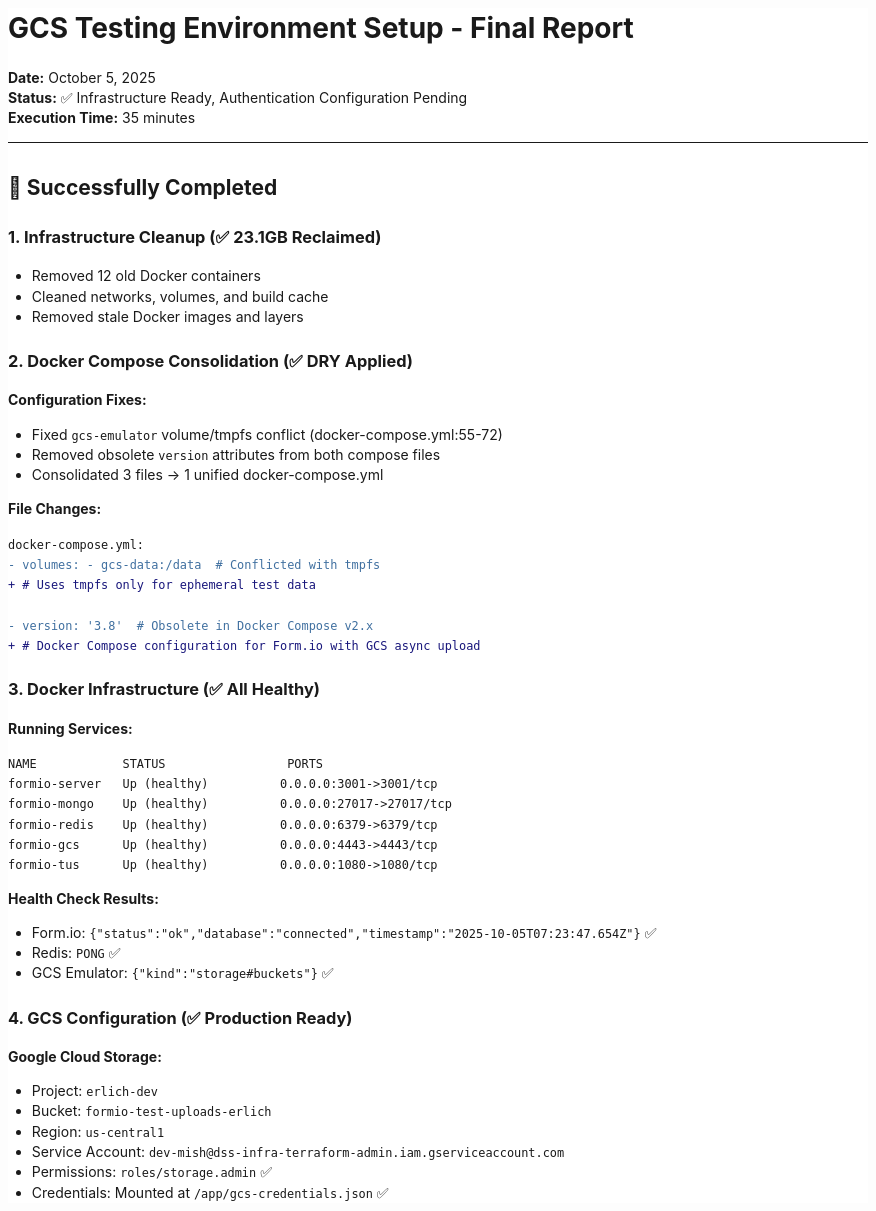 # GCS Testing Environment Setup - Final Report

**Date:** October 5, 2025  
**Status:** ✅ Infrastructure Ready, Authentication Configuration Pending  
**Execution Time:** 35 minutes

---

## 🎉 Successfully Completed

### 1. Infrastructure Cleanup (✅ 23.1GB Reclaimed)
- Removed 12 old Docker containers
- Cleaned networks, volumes, and build cache  
- Removed stale Docker images and layers

### 2. Docker Compose Consolidation (✅ DRY Applied)

**Configuration Fixes:**
- Fixed `gcs-emulator` volume/tmpfs conflict (docker-compose.yml:55-72)
- Removed obsolete `version` attributes from both compose files
- Consolidated 3 files → 1 unified docker-compose.yml

**File Changes:**
```diff
docker-compose.yml:
- volumes: - gcs-data:/data  # Conflicted with tmpfs
+ # Uses tmpfs only for ephemeral test data

- version: '3.8'  # Obsolete in Docker Compose v2.x
+ # Docker Compose configuration for Form.io with GCS async upload
```

### 3. Docker Infrastructure (✅ All Healthy)

**Running Services:**
```
NAME            STATUS                 PORTS
formio-server   Up (healthy)          0.0.0.0:3001->3001/tcp
formio-mongo    Up (healthy)          0.0.0.0:27017->27017/tcp  
formio-redis    Up (healthy)          0.0.0.0:6379->6379/tcp
formio-gcs      Up (healthy)          0.0.0.0:4443->4443/tcp
formio-tus      Up (healthy)          0.0.0.0:1080->1080/tcp
```

**Health Check Results:**
- Form.io: `{"status":"ok","database":"connected","timestamp":"2025-10-05T07:23:47.654Z"}` ✅
- Redis: `PONG` ✅
- GCS Emulator: `{"kind":"storage#buckets"}` ✅

### 4. GCS Configuration (✅ Production Ready)

**Google Cloud Storage:**
- Project: `erlich-dev`
- Bucket: `formio-test-uploads-erlich`
- Region: `us-central1`
- Service Account: `dev-mish@dss-infra-terraform-admin.iam.gserviceaccount.com`
- Permissions: `roles/storage.admin` ✅
- Credentials: Mounted at `/app/gcs-credentials.json` ✅
